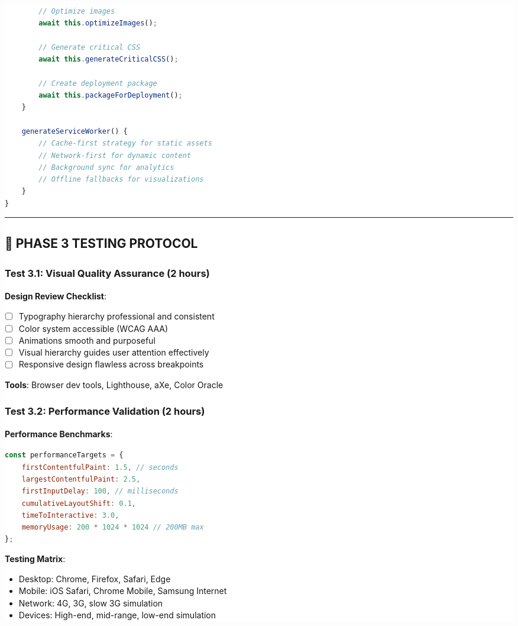 ```javascript
        // Optimize images
        await this.optimizeImages();
        
        // Generate critical CSS
        await this.generateCriticalCSS();
        
        // Create deployment package
        await this.packageForDeployment();
    }
    
    generateServiceWorker() {
        // Cache-first strategy for static assets
        // Network-first for dynamic content
        // Background sync for analytics
        // Offline fallbacks for visualizations
    }
}
```

---

## 🧪 PHASE 3 TESTING PROTOCOL

### Test 3.1: Visual Quality Assurance (2 hours)
**Design Review Checklist**:
- [ ] Typography hierarchy professional and consistent
- [ ] Color system accessible (WCAG AAA)
- [ ] Animations smooth and purposeful
- [ ] Visual hierarchy guides user attention effectively
- [ ] Responsive design flawless across breakpoints

**Tools**: Browser dev tools, Lighthouse, aXe, Color Oracle

### Test 3.2: Performance Validation (2 hours)
**Performance Benchmarks**:
```javascript
const performanceTargets = {
    firstContentfulPaint: 1.5, // seconds
    largestContentfulPaint: 2.5,
    firstInputDelay: 100, // milliseconds
    cumulativeLayoutShift: 0.1,
    timeToInteractive: 3.0,
    memoryUsage: 200 * 1024 * 1024 // 200MB max
};
```

**Testing Matrix**:
- Desktop: Chrome, Firefox, Safari, Edge
- Mobile: iOS Safari, Chrome Mobile, Samsung Internet
- Network: 4G, 3G, slow 3G simulation
- Devices: High-end, mid-range, low-end simulation
